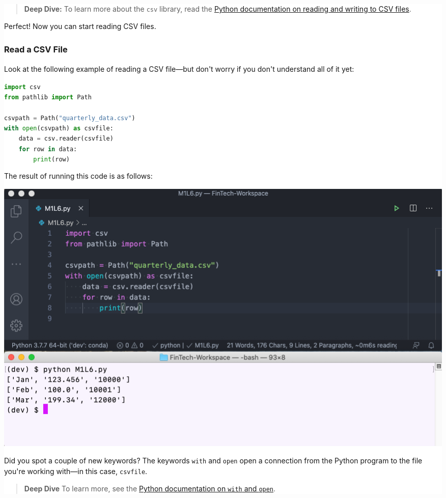 > **Deep Dive:** To learn more about the `csv` library, read the [Python documentation on reading and writing to CSV files](https://docs.python.org/3/library/csv.html).

Perfect! Now you can start reading CSV files.

### Read a CSV File

Look at the following example of reading a CSV file—but don't worry if you don't understand all of it yet:

```python
import csv
from pathlib import Path

csvpath = Path("quarterly_data.csv")
with open(csvpath) as csvfile:
    data = csv.reader(csvfile)
    for row in data:
        print(row)
```

The result of running this code is as follows:

![The "csv" library and the "Path" module are imported. The variable "csvpath" is set equal to the "Path" module and the parameter "quarterly.csv". Then the function to read the csv file is shown. In the terminal, the output is the quartely data contained in the csv file.](Images/csv_file.png)

Did you spot a couple of new keywords? The keywords `with` and `open` open a connection from the Python program to the file you're working with—in this case, `csvfile`.

> **Deep Dive** To learn more, see the [Python documentation on `with` and `open`](https://docs.python.org/3/tutorial/inputoutput.html#reading-and-writing-files).
